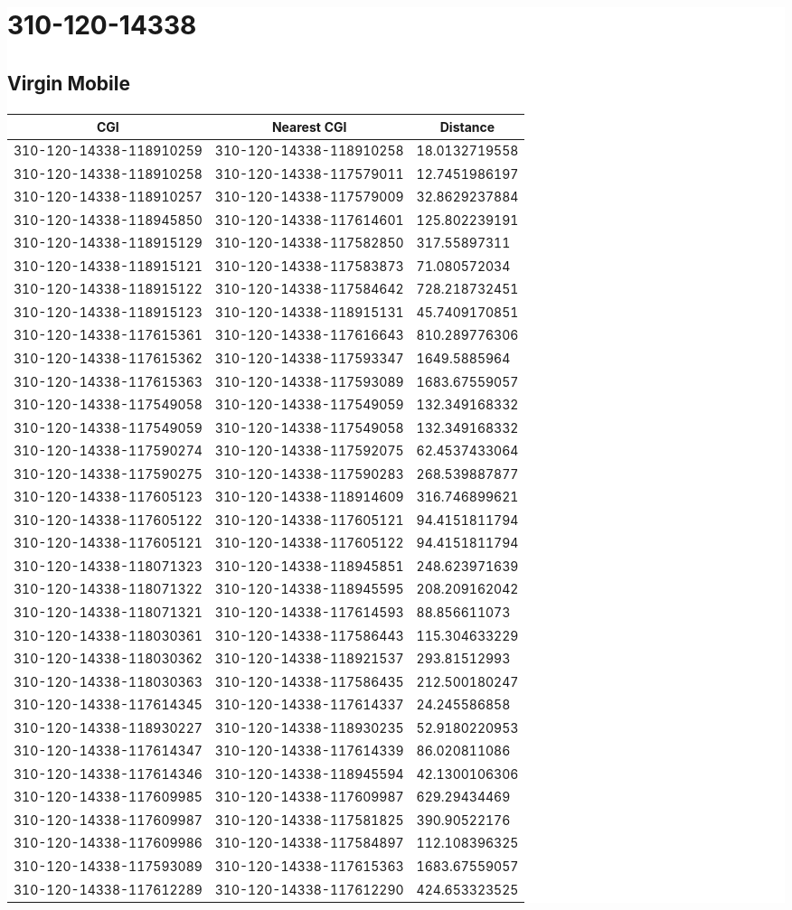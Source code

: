 # 310-120-14338
## Virgin Mobile


| CGI | Nearest CGI | Distance |
|-----|-------------|----------|
| 310-120-14338-118910259 | 310-120-14338-118910258 | 18.0132719558 |
| 310-120-14338-118910258 | 310-120-14338-117579011 | 12.7451986197 |
| 310-120-14338-118910257 | 310-120-14338-117579009 | 32.8629237884 |
| 310-120-14338-118945850 | 310-120-14338-117614601 | 125.802239191 |
| 310-120-14338-118915129 | 310-120-14338-117582850 | 317.55897311 |
| 310-120-14338-118915121 | 310-120-14338-117583873 | 71.080572034 |
| 310-120-14338-118915122 | 310-120-14338-117584642 | 728.218732451 |
| 310-120-14338-118915123 | 310-120-14338-118915131 | 45.7409170851 |
| 310-120-14338-117615361 | 310-120-14338-117616643 | 810.289776306 |
| 310-120-14338-117615362 | 310-120-14338-117593347 | 1649.5885964 |
| 310-120-14338-117615363 | 310-120-14338-117593089 | 1683.67559057 |
| 310-120-14338-117549058 | 310-120-14338-117549059 | 132.349168332 |
| 310-120-14338-117549059 | 310-120-14338-117549058 | 132.349168332 |
| 310-120-14338-117590274 | 310-120-14338-117592075 | 62.4537433064 |
| 310-120-14338-117590275 | 310-120-14338-117590283 | 268.539887877 |
| 310-120-14338-117605123 | 310-120-14338-118914609 | 316.746899621 |
| 310-120-14338-117605122 | 310-120-14338-117605121 | 94.4151811794 |
| 310-120-14338-117605121 | 310-120-14338-117605122 | 94.4151811794 |
| 310-120-14338-118071323 | 310-120-14338-118945851 | 248.623971639 |
| 310-120-14338-118071322 | 310-120-14338-118945595 | 208.209162042 |
| 310-120-14338-118071321 | 310-120-14338-117614593 | 88.856611073 |
| 310-120-14338-118030361 | 310-120-14338-117586443 | 115.304633229 |
| 310-120-14338-118030362 | 310-120-14338-118921537 | 293.81512993 |
| 310-120-14338-118030363 | 310-120-14338-117586435 | 212.500180247 |
| 310-120-14338-117614345 | 310-120-14338-117614337 | 24.245586858 |
| 310-120-14338-118930227 | 310-120-14338-118930235 | 52.9180220953 |
| 310-120-14338-117614347 | 310-120-14338-117614339 | 86.020811086 |
| 310-120-14338-117614346 | 310-120-14338-118945594 | 42.1300106306 |
| 310-120-14338-117609985 | 310-120-14338-117609987 | 629.29434469 |
| 310-120-14338-117609987 | 310-120-14338-117581825 | 390.90522176 |
| 310-120-14338-117609986 | 310-120-14338-117584897 | 112.108396325 |
| 310-120-14338-117593089 | 310-120-14338-117615363 | 1683.67559057 |
| 310-120-14338-117612289 | 310-120-14338-117612290 | 424.653323525 |